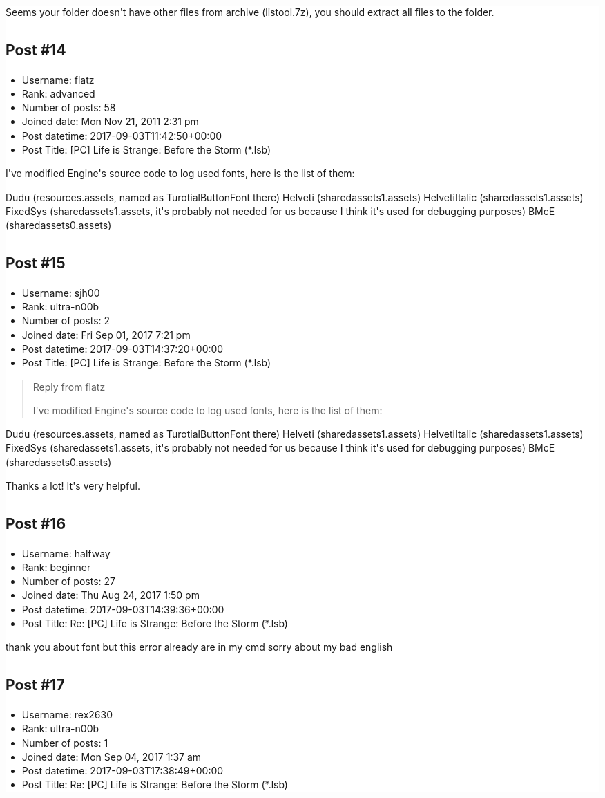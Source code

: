 Seems your folder doesn't have other files from archive (listool.7z), you should extract all files to the folder.
## Post #14
- Username: flatz
- Rank: advanced
- Number of posts: 58
- Joined date: Mon Nov 21, 2011 2:31 pm
- Post datetime: 2017-09-03T11:42:50+00:00
- Post Title: [PC] Life is Strange: Before the Storm (*.lsb)

I've modified Engine's source code to log used fonts, here is the list of them:

Dudu (resources.assets, named as TurotialButtonFont there)
Helveti (sharedassets1.assets)
HelvetiItalic (sharedassets1.assets)
FixedSys (sharedassets1.assets, it's probably not needed for us because I think it's used for debugging purposes)
BMcE (sharedassets0.assets)
## Post #15
- Username: sjh00
- Rank: ultra-n00b
- Number of posts: 2
- Joined date: Fri Sep 01, 2017 7:21 pm
- Post datetime: 2017-09-03T14:37:20+00:00
- Post Title: [PC] Life is Strange: Before the Storm (*.lsb)

> Reply from flatz
>
> I've modified Engine's source code to log used fonts, here is the list of them:

Dudu (resources.assets, named as TurotialButtonFont there)
Helveti (sharedassets1.assets)
HelvetiItalic (sharedassets1.assets)
FixedSys (sharedassets1.assets, it's probably not needed for us because I think it's used for debugging purposes)
BMcE (sharedassets0.assets)

Thanks a lot! It's very helpful.
## Post #16
- Username: halfway
- Rank: beginner
- Number of posts: 27
- Joined date: Thu Aug 24, 2017 1:50 pm
- Post datetime: 2017-09-03T14:39:36+00:00
- Post Title: Re: [PC] Life is Strange: Before the Storm (*.lsb)

thank you about font but this error already are in my cmd
sorry about my bad english
## Post #17
- Username: rex2630
- Rank: ultra-n00b
- Number of posts: 1
- Joined date: Mon Sep 04, 2017 1:37 am
- Post datetime: 2017-09-03T17:38:49+00:00
- Post Title: Re: [PC] Life is Strange: Before the Storm (*.lsb)
